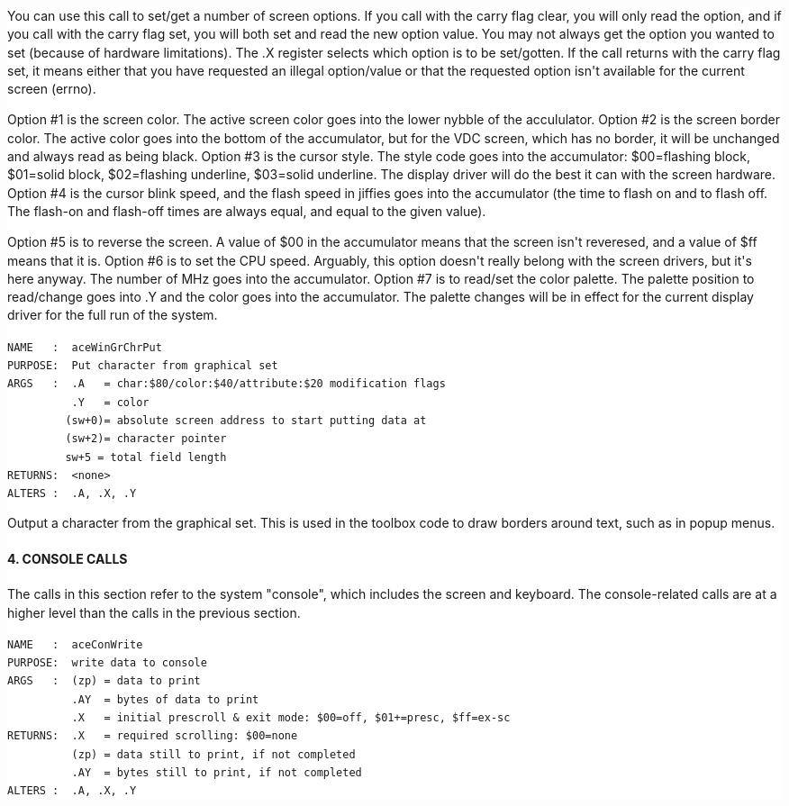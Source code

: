 You can use this call to set/get a number of screen options.  If you call with the carry flag clear, you will only read the option, and if you call with the carry flag set, you will both set and read the new option value. You may not always get the option you wanted to set (because of hardware limitations).  The .X register selects which option is to be set/gotten.  If the call returns with the carry flag set, it means either that you have requested an illegal option/value or that the requested option isn't available for the current screen (errno).

Option #1 is the screen color.  The active screen color goes into the lower nybble of the accululator.  Option #2 is the screen border color.  The active color goes into the bottom of the accumulator, but for the VDC screen, which has no border, it will be unchanged and always read as being black.  Option #3 is the cursor style.  The style code goes into the accumulator: $00=flashing block, $01=solid block, $02=flashing underline,
$03=solid underline.  The display driver will do the best it can with the screen hardware.  Option #4 is the cursor blink speed, and the flash speed in jiffies goes into the accumulator (the time to flash on and to flash off.  The flash-on and flash-off times are always equal, and equal to the given value).

Option #5 is to reverse the screen.  A value of $00 in the accumulator means that the screen isn't reveresed, and a value of $ff means that it is. Option #6 is to set the CPU speed.  Arguably, this option doesn't really belong with the screen drivers, but it's here anyway.  The number of MHz goes into the accumulator.  Option #7 is to read/set the color palette.  The palette position to read/change goes into .Y and the color goes into the accumulator.  The palette changes will be in effect for the current display driver for the full run of the system.
```
NAME   :  aceWinGrChrPut
PURPOSE:  Put character from graphical set
ARGS   :  .A   = char:$80/color:$40/attribute:$20 modification flags
          .Y   = color
         (sw+0)= absolute screen address to start putting data at
         (sw+2)= character pointer
         sw+5 = total field length
RETURNS:  <none>
ALTERS :  .A, .X, .Y
```

Output a character from the graphical set. This is used in the toolbox code to draw borders around text, such as in popup menus.


#### 4. CONSOLE CALLS

The calls in this section refer to the system "console", which includes the screen and keyboard.  The console-related calls are at a higher level than the calls in the previous section.

```
NAME   :  aceConWrite
PURPOSE:  write data to console
ARGS   :  (zp) = data to print
          .AY  = bytes of data to print
          .X   = initial prescroll & exit mode: $00=off, $01+=presc, $ff=ex-sc
RETURNS:  .X   = required scrolling: $00=none
          (zp) = data still to print, if not completed
          .AY  = bytes still to print, if not completed
ALTERS :  .A, .X, .Y
```
